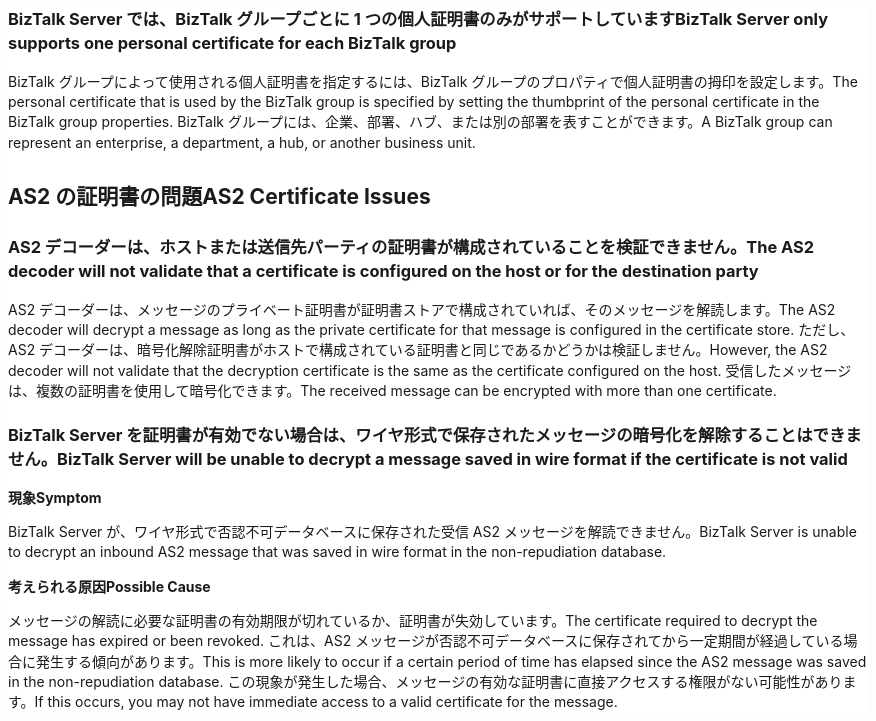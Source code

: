### <a name="biztalk-server-only-supports-one-personal-certificate-for-each-biztalk-group"></a><span data-ttu-id="52be1-125">BizTalk Server では、BizTalk グループごとに 1 つの個人証明書のみがサポートしています</span><span class="sxs-lookup"><span data-stu-id="52be1-125">BizTalk Server only supports one personal certificate for each BizTalk group</span></span>  
 <span data-ttu-id="52be1-126">BizTalk グループによって使用される個人証明書を指定するには、BizTalk グループのプロパティで個人証明書の拇印を設定します。</span><span class="sxs-lookup"><span data-stu-id="52be1-126">The personal certificate that is used by the BizTalk group is specified by setting the thumbprint of the personal certificate in the BizTalk group properties.</span></span> <span data-ttu-id="52be1-127">BizTalk グループには、企業、部署、ハブ、または別の部署を表すことができます。</span><span class="sxs-lookup"><span data-stu-id="52be1-127">A BizTalk group can represent an enterprise, a department, a hub, or another business unit.</span></span>  
  
## <a name="as2-certificate-issues"></a><span data-ttu-id="52be1-128">AS2 の証明書の問題</span><span class="sxs-lookup"><span data-stu-id="52be1-128">AS2 Certificate Issues</span></span>  
  
### <a name="the-as2-decoder-will-not-validate-that-a-certificate-is-configured-on-the-host-or-for-the-destination-party"></a><span data-ttu-id="52be1-129">AS2 デコーダーは、ホストまたは送信先パーティの証明書が構成されていることを検証できません。</span><span class="sxs-lookup"><span data-stu-id="52be1-129">The AS2 decoder will not validate that a certificate is configured on the host or for the destination party</span></span>  
 <span data-ttu-id="52be1-130">AS2 デコーダーは、メッセージのプライベート証明書が証明書ストアで構成されていれば、そのメッセージを解読します。</span><span class="sxs-lookup"><span data-stu-id="52be1-130">The AS2 decoder will decrypt a message as long as the private certificate for that message is configured in the certificate store.</span></span> <span data-ttu-id="52be1-131">ただし、AS2 デコーダーは、暗号化解除証明書がホストで構成されている証明書と同じであるかどうかは検証しません。</span><span class="sxs-lookup"><span data-stu-id="52be1-131">However, the AS2 decoder will not validate that the decryption certificate is the same as the certificate configured on the host.</span></span> <span data-ttu-id="52be1-132">受信したメッセージは、複数の証明書を使用して暗号化できます。</span><span class="sxs-lookup"><span data-stu-id="52be1-132">The received message can be encrypted with more than one certificate.</span></span>  
  
### <a name="biztalk-server-will-be-unable-to-decrypt-a-message-saved-in-wire-format-if-the-certificate-is-not-valid"></a><span data-ttu-id="52be1-133">BizTalk Server を証明書が有効でない場合は、ワイヤ形式で保存されたメッセージの暗号化を解除することはできません。</span><span class="sxs-lookup"><span data-stu-id="52be1-133">BizTalk Server will be unable to decrypt a message saved in wire format if the certificate is not valid</span></span>  
 <span data-ttu-id="52be1-134">**現象**</span><span class="sxs-lookup"><span data-stu-id="52be1-134">**Symptom**</span></span>  
  
 <span data-ttu-id="52be1-135">BizTalk Server が、ワイヤ形式で否認不可データベースに保存された受信 AS2 メッセージを解読できません。</span><span class="sxs-lookup"><span data-stu-id="52be1-135">BizTalk Server is unable to decrypt an inbound AS2 message that was saved in wire format in the non-repudiation database.</span></span>  
  
 <span data-ttu-id="52be1-136">**考えられる原因**</span><span class="sxs-lookup"><span data-stu-id="52be1-136">**Possible Cause**</span></span>  
  
 <span data-ttu-id="52be1-137">メッセージの解読に必要な証明書の有効期限が切れているか、証明書が失効しています。</span><span class="sxs-lookup"><span data-stu-id="52be1-137">The certificate required to decrypt the message has expired or been revoked.</span></span> <span data-ttu-id="52be1-138">これは、AS2 メッセージが否認不可データベースに保存されてから一定期間が経過している場合に発生する傾向があります。</span><span class="sxs-lookup"><span data-stu-id="52be1-138">This is more likely to occur if a certain period of time has elapsed since the AS2 message was saved in the non-repudiation database.</span></span> <span data-ttu-id="52be1-139">この現象が発生した場合、メッセージの有効な証明書に直接アクセスする権限がない可能性があります。</span><span class="sxs-lookup"><span data-stu-id="52be1-139">If this occurs, you may not have immediate access to a valid certificate for the message.</span></span>  
  